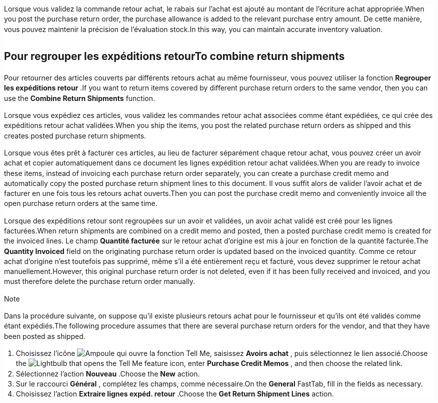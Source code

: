 <span data-ttu-id="bc9a1-232">Lorsque vous validez la commande retour achat, le rabais sur l’achat est ajouté au montant de l’écriture achat appropriée.</span><span class="sxs-lookup"><span data-stu-id="bc9a1-232">When you post the purchase return order, the purchase allowance is added to the relevant purchase entry amount.</span></span> <span data-ttu-id="bc9a1-233">De cette manière, vous pouvez maintenir la précision de l’évaluation stock.</span><span class="sxs-lookup"><span data-stu-id="bc9a1-233">In this way, you can maintain accurate inventory valuation.</span></span>  

## <a name="to-combine-return-shipments"></a><span data-ttu-id="bc9a1-234">Pour regrouper les expéditions retour</span><span class="sxs-lookup"><span data-stu-id="bc9a1-234">To combine return shipments</span></span>

<span data-ttu-id="bc9a1-235">Pour retourner des articles couverts par différents retours achat au même fournisseur, vous pouvez utiliser la fonction **Regrouper les expéditions retour** .</span><span class="sxs-lookup"><span data-stu-id="bc9a1-235">If you want to return items covered by different purchase return orders to the same vendor, then you can use the **Combine Return Shipments** function.</span></span>  

<span data-ttu-id="bc9a1-236">Lorsque vous expédiez ces articles, vous validez les commandes retour achat associées comme étant expédiées, ce qui crée des expéditions retour achat validées.</span><span class="sxs-lookup"><span data-stu-id="bc9a1-236">When you ship the items, you post the related purchase return orders as shipped and this creates posted purchase return shipments.</span></span>  

<span data-ttu-id="bc9a1-237">Lorsque vous êtes prêt à facturer ces articles, au lieu de facturer séparément chaque retour achat, vous pouvez créer un avoir achat et copier automatiquement dans ce document les lignes expédition retour achat validées.</span><span class="sxs-lookup"><span data-stu-id="bc9a1-237">When you are ready to invoice these items, instead of invoicing each purchase return order separately, you can create a purchase credit memo and automatically copy the posted purchase return shipment lines to this document.</span></span> <span data-ttu-id="bc9a1-238">Il vous suffit alors de valider l’avoir achat et de facturer en une fois tous les retours achat ouverts.</span><span class="sxs-lookup"><span data-stu-id="bc9a1-238">Then you can post the purchase credit memo and conveniently invoice all the open purchase return orders at the same time.</span></span>  

<span data-ttu-id="bc9a1-239">Lorsque des expéditions retour sont regroupées sur un avoir et validées, un avoir achat validé est créé pour les lignes facturées.</span><span class="sxs-lookup"><span data-stu-id="bc9a1-239">When return shipments are combined on a credit memo and posted, then a posted purchase credit memo is created for the invoiced lines.</span></span> <span data-ttu-id="bc9a1-240">Le champ **Quantité facturée** sur le retour achat d’origine est mis à jour en fonction de la quantité facturée.</span><span class="sxs-lookup"><span data-stu-id="bc9a1-240">The **Quantity Invoiced** field on the originating purchase return order is updated based on the invoiced quantity.</span></span> <span data-ttu-id="bc9a1-241">Comme ce retour achat d’origine n’est toutefois pas supprimé, même s’il a été entièrement reçu et facturé, vous devez supprimer le retour achat manuellement.</span><span class="sxs-lookup"><span data-stu-id="bc9a1-241">However, this original purchase return order is not deleted, even if it has been fully received and invoiced, and you must therefore delete the purchase return order manually.</span></span>

> [!NOTE]  
> <span data-ttu-id="bc9a1-242">Dans la procédure suivante, on suppose qu’il existe plusieurs retours achat pour le fournisseur et qu’ils ont été validés comme étant expédiés.</span><span class="sxs-lookup"><span data-stu-id="bc9a1-242">The following procedure assumes that there are several purchase return orders for the vendor, and that they have been posted as shipped.</span></span>     

1. <span data-ttu-id="bc9a1-243">Choisissez l’icône ![Ampoule qui ouvre la fonction Tell Me](media/ui-search/search_small.png "Dites-moi ce que vous voulez faire"), saisissez **Avoirs achat** , puis sélectionnez le lien associé.</span><span class="sxs-lookup"><span data-stu-id="bc9a1-243">Choose the ![Lightbulb that opens the Tell Me feature](media/ui-search/search_small.png "Tell me what you want to do") icon, enter **Purchase Credit Memos** , and then choose the related link.</span></span>  
2. <span data-ttu-id="bc9a1-244">Sélectionnez l’action **Nouveau** .</span><span class="sxs-lookup"><span data-stu-id="bc9a1-244">Choose the **New** action.</span></span>  
3. <span data-ttu-id="bc9a1-245">Sur le raccourci **Général** , complétez les champs, comme nécessaire.</span><span class="sxs-lookup"><span data-stu-id="bc9a1-245">On the **General** FastTab, fill in the fields as necessary.</span></span>  
4. <span data-ttu-id="bc9a1-246">Choisissez l’action **Extraire lignes expéd. retour** .</span><span class="sxs-lookup"><span data-stu-id="bc9a1-246">Choose the **Get Return Shipment Lines** action.</span></span>  